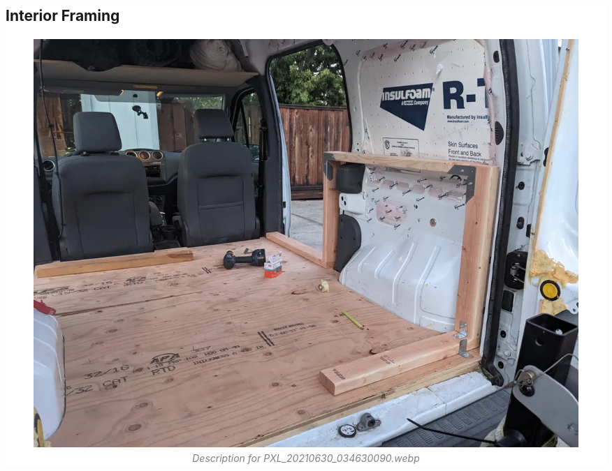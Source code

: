 ## Interior Framing


<figure style="text-align: center; margin-bottom: 20px;">
  <img src="../assets/img/build/PXL_20210630_034630090.webp" >
  <figcaption style="color: grey; font-style: italic;" >Description for PXL_20210630_034630090.webp</figcaption>
</figure>


<figure style="text-align: center; margin-bottom: 20px;">